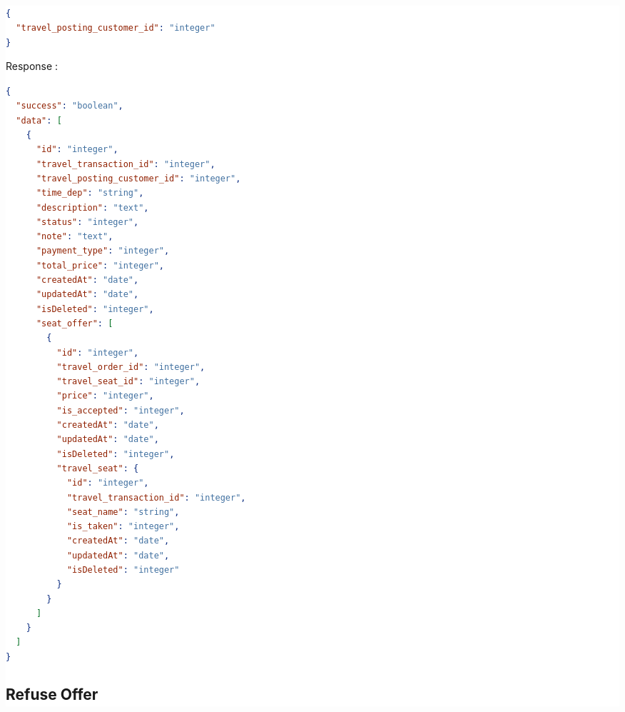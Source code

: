 ```json
{
  "travel_posting_customer_id": "integer"
}
```

Response :

```json
{
  "success": "boolean",
  "data": [
    {
      "id": "integer",
      "travel_transaction_id": "integer",
      "travel_posting_customer_id": "integer",
      "time_dep": "string",
      "description": "text",
      "status": "integer",
      "note": "text",
      "payment_type": "integer",
      "total_price": "integer",
      "createdAt": "date",
      "updatedAt": "date",
      "isDeleted": "integer",
      "seat_offer": [
        {
          "id": "integer",
          "travel_order_id": "integer",
          "travel_seat_id": "integer",
          "price": "integer",
          "is_accepted": "integer",
          "createdAt": "date",
          "updatedAt": "date",
          "isDeleted": "integer",
          "travel_seat": {
            "id": "integer",
            "travel_transaction_id": "integer",
            "seat_name": "string",
            "is_taken": "integer",
            "createdAt": "date",
            "updatedAt": "date",
            "isDeleted": "integer"
          }
        }
      ]
    }
  ]
}
```

## Refuse Offer
